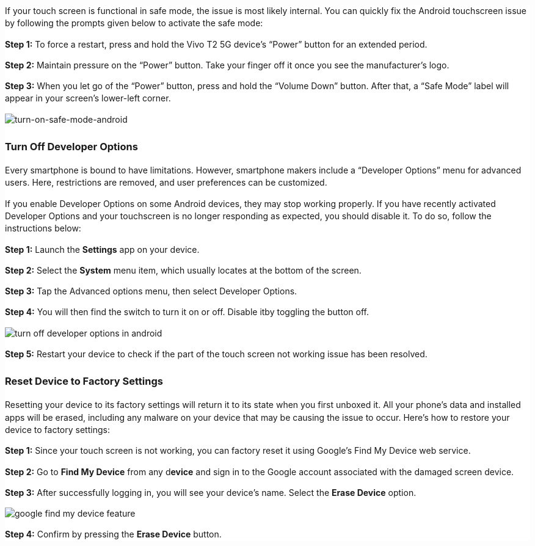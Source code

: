 If your touch screen is functional in safe mode, the issue is most likely internal. You can quickly fix the Android touchscreen issue by following the prompts given below to activate the safe mode:

****Step 1:**** To force a restart, press and hold the Vivo T2 5G device’s “Power” button for an extended period.

****Step 2:**** Maintain pressure on the “Power” button. Take your finger off it once you see the manufacturer’s logo.

****Step 3:**** When you let go of the “Power” button, press and hold the “Volume Down” button. After that, a “Safe Mode” label will appear in your screen’s lower-left corner.

![turn-on-safe-mode-android](https://images.wondershare.com/drfone/article/2023/04/how-to-fix-part-of-the-touch-screen-not-working-issue-on-android-2.JPG)

### Turn Off Developer Options

Every smartphone is bound to have limitations. However, smartphone makers include a “Developer Options” menu for advanced users. Here, restrictions are removed, and user preferences can be customized.

If you enable Developer Options on some Android devices, they may stop working properly. If you have recently activated Developer Options and your touchscreen is no longer responding as expected, you should disable it. To do so, follow the instructions below:

****Step 1:**** Launch the ****Settings**** app on your device.

****Step 2:**** Select the ****System**** menu item, which usually locates at the bottom of the screen.

**Step 3:** Tap the Advanced options menu, then select Developer Options.

****Step 4:**** You will then find the switch to turn it on or off. Disable itby toggling the button off.

![turn off developer options in android](https://images.wondershare.com/drfone/article/2023/04/how-to-fix-part-of-the-touch-screen-not-working-issue-on-android-3.PNG)

****Step 5:**** Restart your device to check if the part of the touch screen not working issue has been resolved.

### Reset Device to Factory Settings

Resetting your device to its factory settings will return it to its state when you first unboxed it. All your phone’s data and installed apps will be erased, including any malware on your device that may be causing the issue to occur. Here’s how to restore your device to factory settings:

****Step 1:**** Since your touch screen is not working, you can factory reset it using Google’s Find My Device web service.

****Step 2:**** Go to **Find My Device** from any d****evice**** and sign in to the Google account associated with the damaged screen device.

****Step 3:**** After successfully logging in, you will see your device’s name. Select the ****Erase Device**** option.

![google find my device feature](https://images.wondershare.com/drfone/article/2023/04/how-to-fix-part-of-the-touch-screen-not-working-issue-on-android-4.JPG)

****Step 4:**** Confirm by pressing the ****Erase Device**** button.

